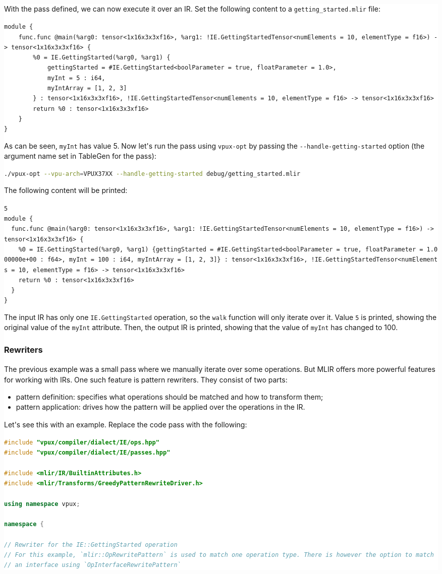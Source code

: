 With the pass defined, we can now execute it over an IR. Set the following content to a `getting_started.mlir` file:

```MLIR
module {
    func.func @main(%arg0: tensor<1x16x3x3xf16>, %arg1: !IE.GettingStartedTensor<numElements = 10, elementType = f16>) -> tensor<1x16x3x3xf16> {
        %0 = IE.GettingStarted(%arg0, %arg1) {
            gettingStarted = #IE.GettingStarted<boolParameter = true, floatParameter = 1.0>,
            myInt = 5 : i64,
            myIntArray = [1, 2, 3]
        } : tensor<1x16x3x3xf16>, !IE.GettingStartedTensor<numElements = 10, elementType = f16> -> tensor<1x16x3x3xf16>
        return %0 : tensor<1x16x3x3xf16>
    }
}
```

As can be seen, `myInt` has value 5. Now let's run the pass using `vpux-opt` by passing the `--handle-getting-started` option (the argument name set in TableGen for the pass):

```sh
./vpux-opt --vpu-arch=VPUX37XX --handle-getting-started debug/getting_started.mlir
```

The following content will be printed:

```
5
module {
  func.func @main(%arg0: tensor<1x16x3x3xf16>, %arg1: !IE.GettingStartedTensor<numElements = 10, elementType = f16>) -> tensor<1x16x3x3xf16> {
    %0 = IE.GettingStarted(%arg0, %arg1) {gettingStarted = #IE.GettingStarted<boolParameter = true, floatParameter = 1.000000e+00 : f64>, myInt = 100 : i64, myIntArray = [1, 2, 3]} : tensor<1x16x3x3xf16>, !IE.GettingStartedTensor<numElements = 10, elementType = f16> -> tensor<1x16x3x3xf16>
    return %0 : tensor<1x16x3x3xf16>
  }
}
```

The input IR has only one `IE.GettingStarted` operation, so the `walk` function will only iterate over it. Value `5` is printed, showing the original value of the `myInt` attribute. Then, the output IR is printed, showing that the value of `myInt` has changed to 100.

### Rewriters

The previous example was a small pass where we manually iterate over some operations. But MLIR offers more powerful features for working with IRs. One such feature is pattern rewriters. They consist of two parts:
- pattern definition: specifies what operations should be matched and how to transform them;
- pattern application: drives how the pattern will be applied over the operations in the IR.

Let's see this with an example. Replace the code pass with the following:

```C++
#include "vpux/compiler/dialect/IE/ops.hpp"
#include "vpux/compiler/dialect/IE/passes.hpp"

#include <mlir/IR/BuiltinAttributes.h>
#include <mlir/Transforms/GreedyPatternRewriteDriver.h>

using namespace vpux;

namespace {

// Rewriter for the IE::GettingStarted operation
// For this example, `mlir::OpRewritePattern` is used to match one operation type. There is however the option to match
// an interface using `OpInterfaceRewritePattern`
```